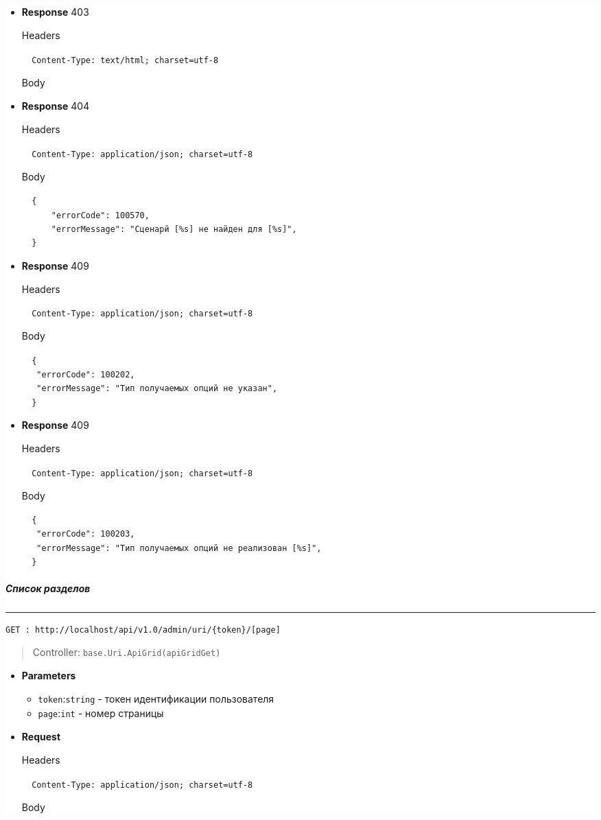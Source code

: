 * **Response** 403

	Headers

		Content-Type: text/html; charset=utf-8
	Body

* **Response** 404

	Headers

		Content-Type: application/json; charset=utf-8
	Body

		{
			"errorCode": 100570,
			"errorMessage": "Сценарй [%s] не найден для [%s]",
		}

* **Response** 409

	Headers

		Content-Type: application/json; charset=utf-8
	Body

		{
		 "errorCode": 100202,
		 "errorMessage": "Тип получаемых опций не указан",
		}

* **Response** 409

	Headers

		Content-Type: application/json; charset=utf-8
	Body

		{
		 "errorCode": 100203,
		 "errorMessage": "Тип получаемых опций не реализован [%s]",
		}

##### Список разделов
***
`GET : http://localhost/api/v1.0/admin/uri/{token}/[page]`

> Controller: `base.Uri.ApiGrid(apiGridGet)`

* **Parameters**
	* `token`:`string` - токен идентификации пользователя
	* `page`:`int` - номер страницы

* **Request**

    Headers

        Content-Type: application/json; charset=utf-8
    Body
